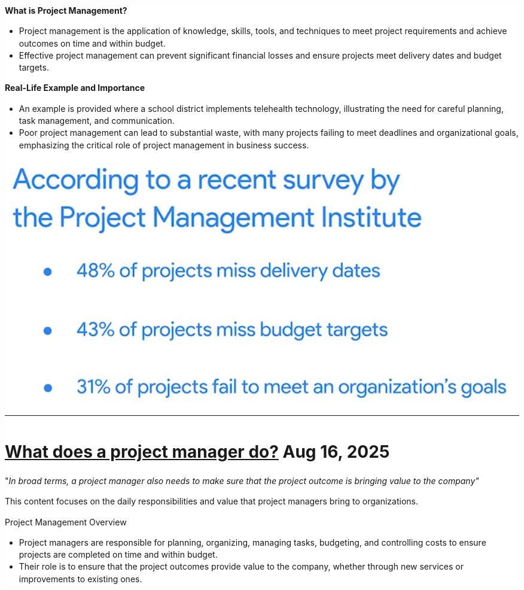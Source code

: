 **What is Project Management?**

* Project management is the application of knowledge, skills, tools, and techniques to meet project requirements and achieve outcomes on time and within budget.
* Effective project management can prevent significant financial losses and ensure projects meet delivery dates and budget targets.

**Real-Life Example and Importance**

* An example is provided where a school district implements telehealth technology, illustrating the need for careful planning, task management, and communication.
* Poor project management can lead to substantial waste, with many projects failing to meet deadlines and organizational goals, emphasizing the critical role of project management in business success.

![1755329957334](image/WelcometotheGoogleProjectManagementCertificate/1755329957334.png)

---



# [What does a project manager do?](https://www.coursera.org/learn/project-management-foundations/lecture/eBWHU/what-does-a-project-manager-do?trk_ref=coach_copy)  Aug 16, 2025

"*In broad terms, a project manager also needs to make sure that the project outcome is bringing value to the company"*

This content focuses on the daily responsibilities and value that project managers bring to organizations.

Project Management Overview

* Project managers are responsible for planning, organizing, managing tasks, budgeting, and controlling costs to ensure projects are completed on time and within budget.
* Their role is to ensure that the project outcomes provide value to the company, whether through new services or improvements to existing ones.
